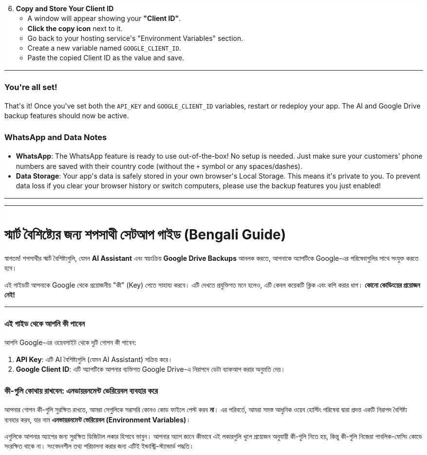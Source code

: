 6.  **Copy and Store Your Client ID**
    *   A window will appear showing your **"Client ID"**.
    *   **Click the copy icon** next to it.
    *   Go back to your hosting service's "Environment Variables" section.
    *   Create a new variable named `GOOGLE_CLIENT_ID`.
    *   Paste the copied Client ID as the value and save.

---

### You're all set!

That's it! Once you've set both the `API_KEY` and `GOOGLE_CLIENT_ID` variables, restart or redeploy your app. The AI and Google Drive backup features should now be active.

### WhatsApp and Data Notes

*   **WhatsApp**: The WhatsApp feature is ready to use out-of-the-box! No setup is needed. Just make sure your customers' phone numbers are saved with their country code (without the `+` symbol or any spaces/dashes).
*   **Data Storage**: Your app's data is safely stored in your own browser's Local Storage. This means it's private to you. To prevent data loss if you clear your browser history or switch computers, please use the backup features you just enabled!

---
---

# স্মার্ট বৈশিষ্ট্যের জন্য শপসাথী সেটআপ গাইড (Bengali Guide)

স্বাগতম! শপসাথীর স্মার্ট বৈশিষ্ট্যগুলি, যেমন **AI Assistant** এবং স্বয়ংক্রিয় **Google Drive Backups** আনলক করতে, আপনাকে অ্যাপটিকে Google-এর পরিষেবাগুলির সাথে সংযুক্ত করতে হবে।

এই গাইডটি আপনাকে Google থেকে প্রয়োজনীয় "কী" (Key) পেতে সাহায্য করবে। এটি দেখতে প্রযুক্তিগত মনে হলেও, এটি কেবল কয়েকটি ক্লিক এবং কপি করার ধাপ। **কোনো কোডিংয়ের প্রয়োজন নেই!**

---

### এই গাইড থেকে আপনি কী পাবেন

আপনি Google-এর ওয়েবসাইট থেকে দুটি গোপন কী পাবেন:

1.  **API Key**: এটি AI বৈশিষ্ট্যগুলি (যেমন AI Assistant) সক্রিয় করে।
2.  **Google Client ID**: এটি অ্যাপটিকে আপনার ব্যক্তিগত Google Drive-এ নিরাপদে ডেটা ব্যাকআপ করার অনুমতি দেয়।

### কী-গুলি কোথায় রাখবেন: এনভায়রনমেন্ট ভেরিয়েবল ব্যবহার করে

আপনার গোপন কী-গুলি সুরক্ষিত রাখতে, আমরা সেগুলিকে সরাসরি কোনও কোড ফাইলে পেস্ট করব **না**। এর পরিবর্তে, আমরা সমস্ত আধুনিক ওয়েব হোস্টিং পরিষেবা দ্বারা প্রদত্ত একটি নিরাপদ বৈশিষ্ট্য ব্যবহার করব, যার নাম **এনভায়রনমেন্ট ভেরিয়েবল (Environment Variables)**।

এগুলিকে আপনার অ্যাপের জন্য সুরক্ষিত ডিজিটাল লকার হিসাবে ভাবুন। আপনার অ্যাপ জানে কীভাবে এই লকারগুলি খুলে প্রয়োজন অনুযায়ী কী-গুলি নিতে হয়, কিন্তু কী-গুলি নিজেরা পাবলিক-ফেসিং কোডে সংরক্ষিত থাকে না। সংবেদনশীল তথ্য পরিচালনা করার জন্য এটিই ইন্ডাস্ট্রি-স্ট্যান্ডার্ড পদ্ধতি।
